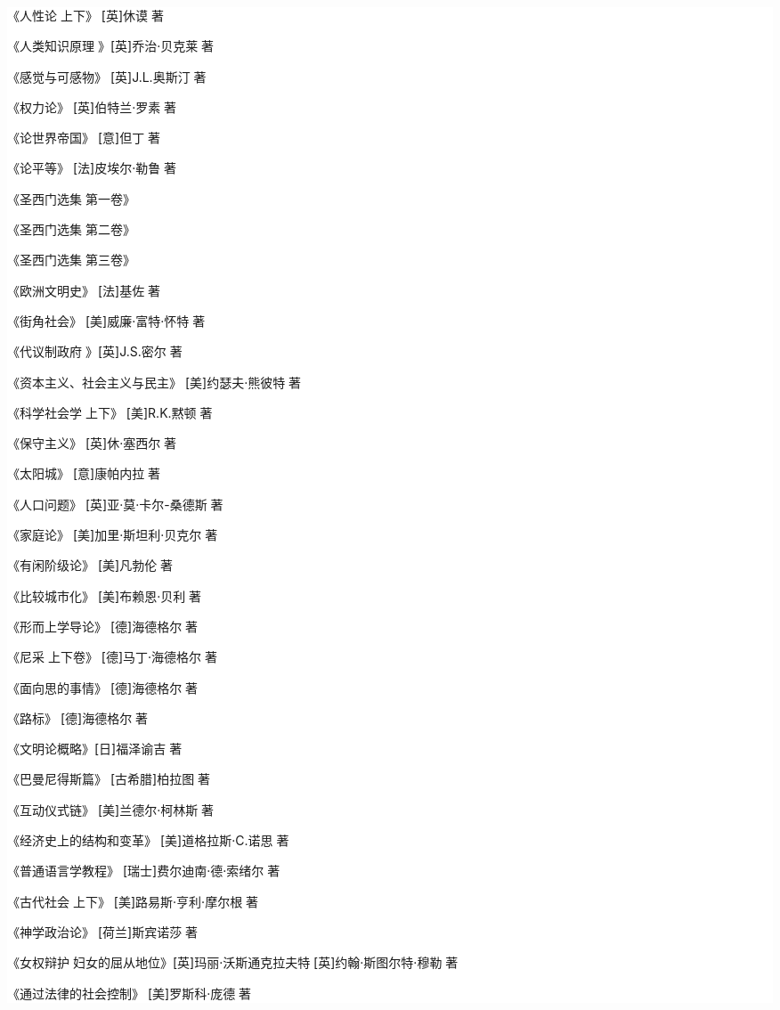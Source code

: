 《人性论 上下》 [英]休谟 著

《人类知识原理 》[英]乔治·贝克莱 著

《感觉与可感物》 [英]J.L.奥斯汀 著

《权力论》 [英]伯特兰·罗素 著

《论世界帝国》 [意]但丁 著

《论平等》 [法]皮埃尔·勒鲁 著

《圣西门选集 第一卷》

《圣西门选集 第二卷》

《圣西门选集 第三卷》

《欧洲文明史》 [法]基佐 著

《街角社会》 [美]威廉·富特·怀特 著

《代议制政府 》[英]J.S.密尔 著

《资本主义、社会主义与民主》 [美]约瑟夫·熊彼特 著

《科学社会学 上下》 [美]R.K.黙顿 著

《保守主义》 [英]休·塞西尔 著

《太阳城》 [意]康帕内拉 著

《人口问题》 [英]亚·莫·卡尔-桑德斯 著

《家庭论》 [美]加里·斯坦利·贝克尔 著

《有闲阶级论》 [美]凡勃伦 著

《比较城市化》 [美]布赖恩·贝利 著

《形而上学导论》 [德]海德格尔 著

《尼采 上下卷》 [德]马丁·海德格尔 著

《面向思的事情》 [德]海德格尔 著

《路标》 [德]海德格尔 著 

《文明论概略》[日]福泽谕吉 著

《巴曼尼得斯篇》 [古希腊]柏拉图 著

《互动仪式链》 [美]兰德尔·柯林斯 著

《经济史上的结构和变革》 [美]道格拉斯·C.诺思 著

《普通语言学教程》 [瑞士]费尔迪南·德·索绪尔 著

《古代社会 上下》 [美]路易斯·亨利·摩尔根 著

《神学政治论》 [荷兰]斯宾诺莎 著 

《女权辩护 妇女的屈从地位》[英]玛丽·沃斯通克拉夫特 [英]约翰·斯图尔特·穆勒 著

《通过法律的社会控制》 [美]罗斯科·庞德 著
